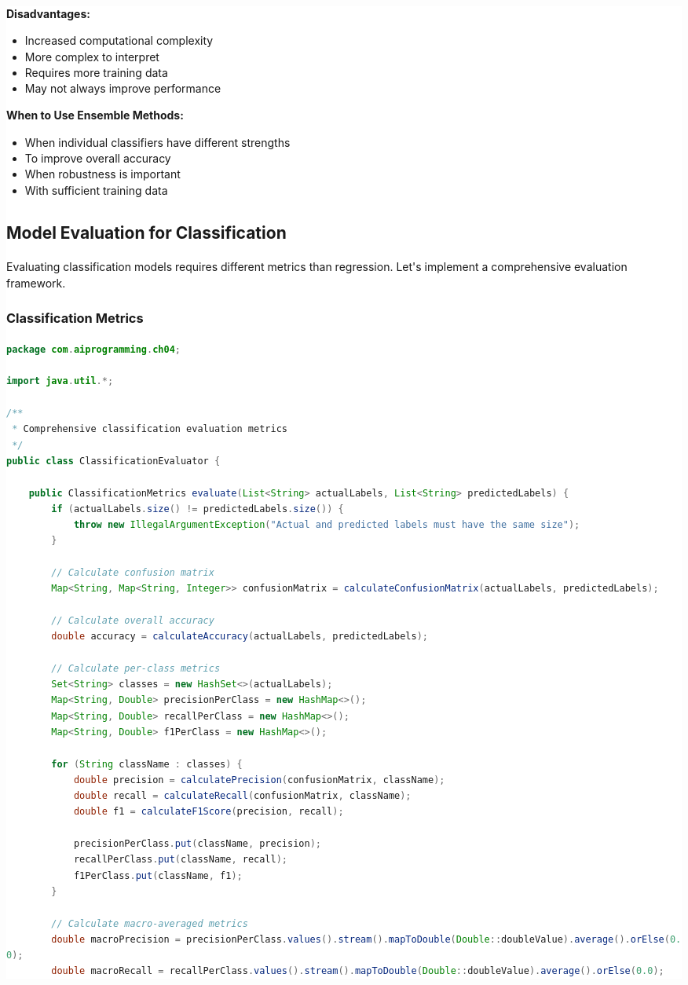 **Disadvantages:**
- Increased computational complexity
- More complex to interpret
- Requires more training data
- May not always improve performance

**When to Use Ensemble Methods:**
- When individual classifiers have different strengths
- To improve overall accuracy
- When robustness is important
- With sufficient training data

## Model Evaluation for Classification

Evaluating classification models requires different metrics than regression. Let's implement a comprehensive evaluation framework.

### Classification Metrics

```java
package com.aiprogramming.ch04;

import java.util.*;

/**
 * Comprehensive classification evaluation metrics
 */
public class ClassificationEvaluator {
    
    public ClassificationMetrics evaluate(List<String> actualLabels, List<String> predictedLabels) {
        if (actualLabels.size() != predictedLabels.size()) {
            throw new IllegalArgumentException("Actual and predicted labels must have the same size");
        }
        
        // Calculate confusion matrix
        Map<String, Map<String, Integer>> confusionMatrix = calculateConfusionMatrix(actualLabels, predictedLabels);
        
        // Calculate overall accuracy
        double accuracy = calculateAccuracy(actualLabels, predictedLabels);
        
        // Calculate per-class metrics
        Set<String> classes = new HashSet<>(actualLabels);
        Map<String, Double> precisionPerClass = new HashMap<>();
        Map<String, Double> recallPerClass = new HashMap<>();
        Map<String, Double> f1PerClass = new HashMap<>();
        
        for (String className : classes) {
            double precision = calculatePrecision(confusionMatrix, className);
            double recall = calculateRecall(confusionMatrix, className);
            double f1 = calculateF1Score(precision, recall);
            
            precisionPerClass.put(className, precision);
            recallPerClass.put(className, recall);
            f1PerClass.put(className, f1);
        }
        
        // Calculate macro-averaged metrics
        double macroPrecision = precisionPerClass.values().stream().mapToDouble(Double::doubleValue).average().orElse(0.0);
        double macroRecall = recallPerClass.values().stream().mapToDouble(Double::doubleValue).average().orElse(0.0);
```